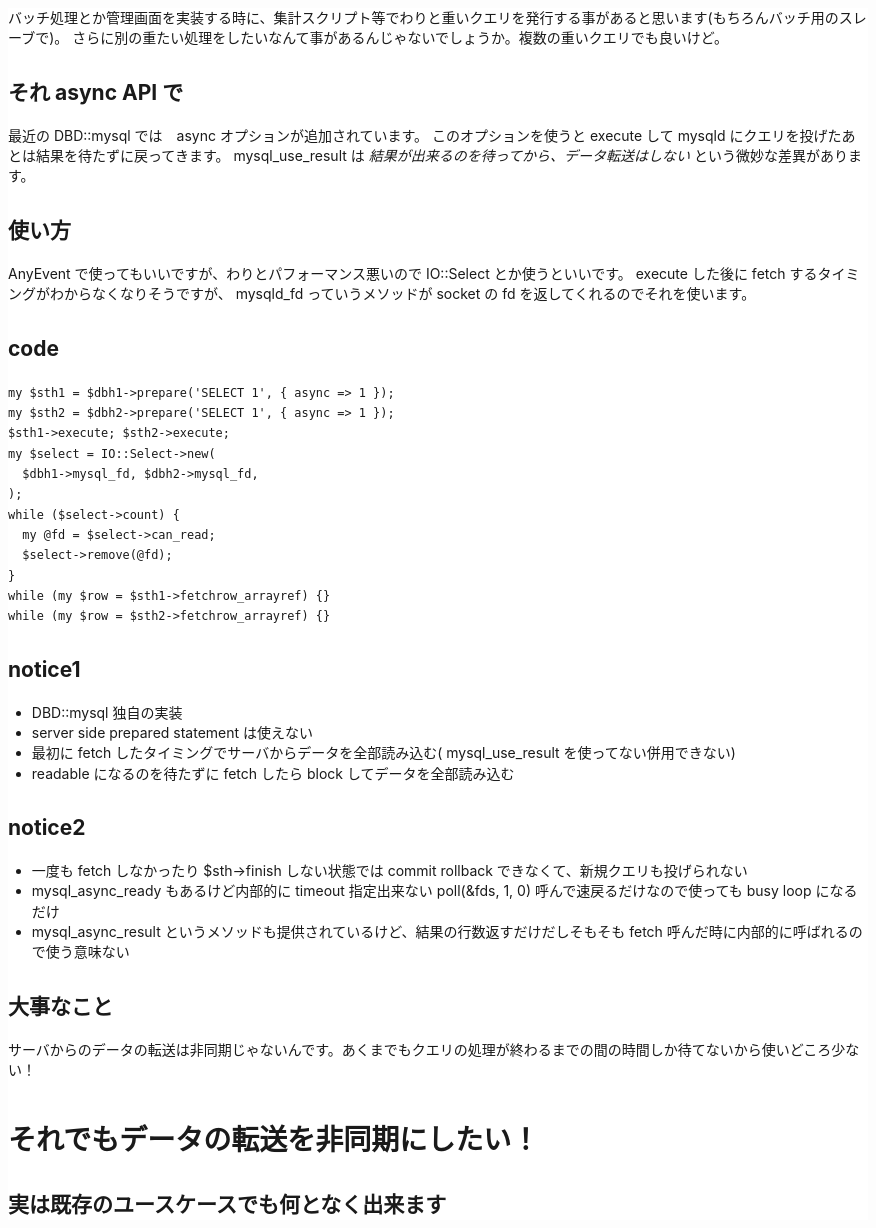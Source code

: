 バッチ処理とか管理画面を実装する時に、集計スクリプト等でわりと重いクエリを発行する事があると思います(もちろんバッチ用のスレーブで)。
さらに別の重たい処理をしたいなんて事があるんじゃないでしょうか。複数の重いクエリでも良いけど。

それ async API で
---

最近の DBD::mysql では　async オプションが追加されています。
このオプションを使うと execute して mysqld にクエリを投げたあとは結果を待たずに戻ってきます。 mysql_use_result は *結果が出来るのを待ってから、データ転送はしない* という微妙な差異があります。

使い方
---

AnyEvent で使ってもいいですが、わりとパフォーマンス悪いので IO::Select とか使うといいです。 execute した後に fetch するタイミングがわからなくなりそうですが、 mysqld_fd っていうメソッドが socket の fd を返してくれるのでそれを使います。

code
---

    my $sth1 = $dbh1->prepare('SELECT 1', { async => 1 });
    my $sth2 = $dbh2->prepare('SELECT 1', { async => 1 });
    $sth1->execute; $sth2->execute;
    my $select = IO::Select->new(
      $dbh1->mysql_fd, $dbh2->mysql_fd,
    );
    while ($select->count) {
      my @fd = $select->can_read;
      $select->remove(@fd);
    }
    while (my $row = $sth1->fetchrow_arrayref) {}
    while (my $row = $sth2->fetchrow_arrayref) {}

notice1
---

* DBD::mysql 独自の実装
* server side prepared statement は使えない
* 最初に fetch したタイミングでサーバからデータを全部読み込む( mysql_use_result を使ってない併用できない)
* readable になるのを待たずに fetch したら block してデータを全部読み込む

notice2
---

* 一度も fetch しなかったり $sth->finish しない状態では commit rollback できなくて、新規クエリも投げられない
* mysql_async_ready もあるけど内部的に timeout 指定出来ない  poll(&fds, 1, 0) 呼んで速戻るだけなので使っても busy loop になるだけ
* mysql_async_result というメソッドも提供されているけど、結果の行数返すだけだしそもそも fetch 呼んだ時に内部的に呼ばれるので使う意味ない

大事なこと
---

サーバからのデータの転送は非同期じゃないんです。あくまでもクエリの処理が終わるまでの間の時間しか待てないから使いどころ少ない！

それでもデータの転送を非同期にしたい！
===

実は既存のユースケースでも何となく出来ます
---
